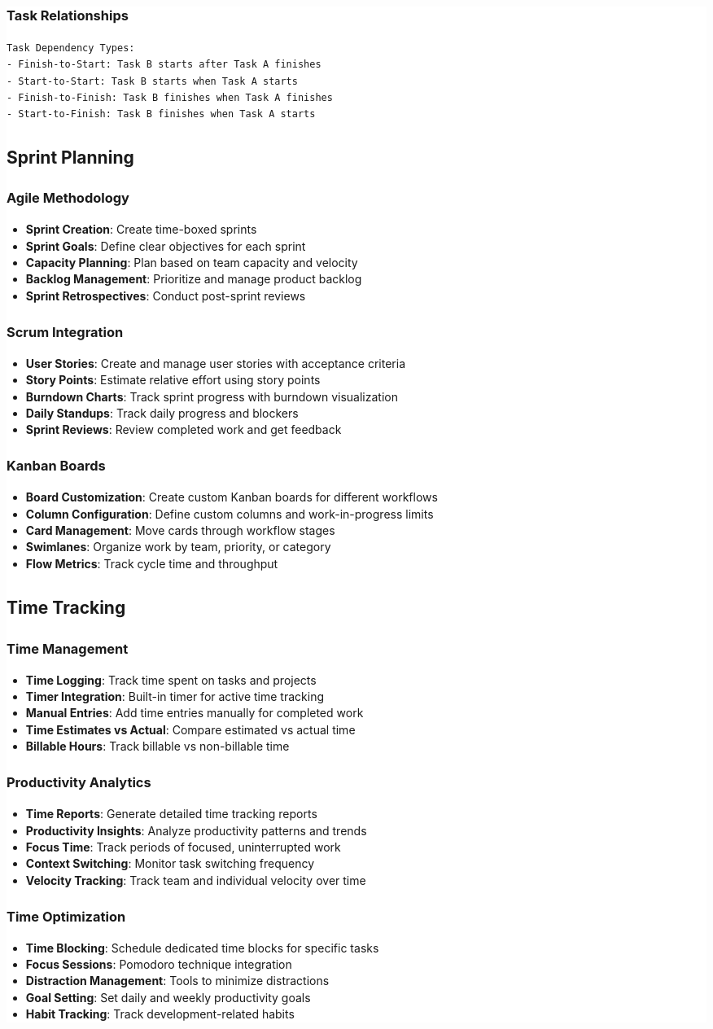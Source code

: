 ### Task Relationships
```
Task Dependency Types:
- Finish-to-Start: Task B starts after Task A finishes
- Start-to-Start: Task B starts when Task A starts
- Finish-to-Finish: Task B finishes when Task A finishes
- Start-to-Finish: Task B finishes when Task A starts
```

## Sprint Planning

### Agile Methodology
- **Sprint Creation**: Create time-boxed sprints
- **Sprint Goals**: Define clear objectives for each sprint
- **Capacity Planning**: Plan based on team capacity and velocity
- **Backlog Management**: Prioritize and manage product backlog
- **Sprint Retrospectives**: Conduct post-sprint reviews

### Scrum Integration
- **User Stories**: Create and manage user stories with acceptance criteria
- **Story Points**: Estimate relative effort using story points
- **Burndown Charts**: Track sprint progress with burndown visualization
- **Daily Standups**: Track daily progress and blockers
- **Sprint Reviews**: Review completed work and get feedback

### Kanban Boards
- **Board Customization**: Create custom Kanban boards for different workflows
- **Column Configuration**: Define custom columns and work-in-progress limits
- **Card Management**: Move cards through workflow stages
- **Swimlanes**: Organize work by team, priority, or category
- **Flow Metrics**: Track cycle time and throughput

## Time Tracking

### Time Management
- **Time Logging**: Track time spent on tasks and projects
- **Timer Integration**: Built-in timer for active time tracking
- **Manual Entries**: Add time entries manually for completed work
- **Time Estimates vs Actual**: Compare estimated vs actual time
- **Billable Hours**: Track billable vs non-billable time

### Productivity Analytics
- **Time Reports**: Generate detailed time tracking reports
- **Productivity Insights**: Analyze productivity patterns and trends
- **Focus Time**: Track periods of focused, uninterrupted work
- **Context Switching**: Monitor task switching frequency
- **Velocity Tracking**: Track team and individual velocity over time

### Time Optimization
- **Time Blocking**: Schedule dedicated time blocks for specific tasks
- **Focus Sessions**: Pomodoro technique integration
- **Distraction Management**: Tools to minimize distractions
- **Goal Setting**: Set daily and weekly productivity goals
- **Habit Tracking**: Track development-related habits
